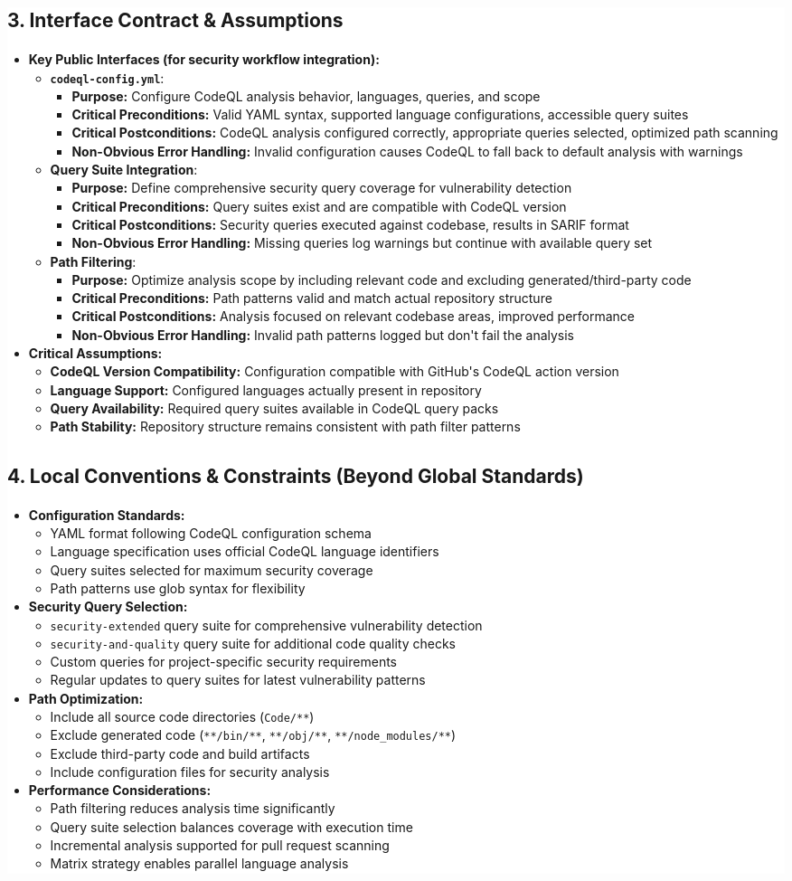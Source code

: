 ## 3. Interface Contract & Assumptions

* **Key Public Interfaces (for security workflow integration):**
    * **`codeql-config.yml`**:
        * **Purpose:** Configure CodeQL analysis behavior, languages, queries, and scope
        * **Critical Preconditions:** Valid YAML syntax, supported language configurations, accessible query suites
        * **Critical Postconditions:** CodeQL analysis configured correctly, appropriate queries selected, optimized path scanning
        * **Non-Obvious Error Handling:** Invalid configuration causes CodeQL to fall back to default analysis with warnings
    * **Query Suite Integration**:
        * **Purpose:** Define comprehensive security query coverage for vulnerability detection
        * **Critical Preconditions:** Query suites exist and are compatible with CodeQL version
        * **Critical Postconditions:** Security queries executed against codebase, results in SARIF format
        * **Non-Obvious Error Handling:** Missing queries log warnings but continue with available query set
    * **Path Filtering**:
        * **Purpose:** Optimize analysis scope by including relevant code and excluding generated/third-party code
        * **Critical Preconditions:** Path patterns valid and match actual repository structure
        * **Critical Postconditions:** Analysis focused on relevant codebase areas, improved performance
        * **Non-Obvious Error Handling:** Invalid path patterns logged but don't fail the analysis
* **Critical Assumptions:**
    * **CodeQL Version Compatibility:** Configuration compatible with GitHub's CodeQL action version
    * **Language Support:** Configured languages actually present in repository
    * **Query Availability:** Required query suites available in CodeQL query packs
    * **Path Stability:** Repository structure remains consistent with path filter patterns

## 4. Local Conventions & Constraints (Beyond Global Standards)

* **Configuration Standards:**
    * YAML format following CodeQL configuration schema
    * Language specification uses official CodeQL language identifiers
    * Query suites selected for maximum security coverage
    * Path patterns use glob syntax for flexibility
* **Security Query Selection:**
    * `security-extended` query suite for comprehensive vulnerability detection
    * `security-and-quality` query suite for additional code quality checks
    * Custom queries for project-specific security requirements
    * Regular updates to query suites for latest vulnerability patterns
* **Path Optimization:**
    * Include all source code directories (`Code/**`)
    * Exclude generated code (`**/bin/**`, `**/obj/**`, `**/node_modules/**`)
    * Exclude third-party code and build artifacts
    * Include configuration files for security analysis
* **Performance Considerations:**
    * Path filtering reduces analysis time significantly
    * Query suite selection balances coverage with execution time
    * Incremental analysis supported for pull request scanning
    * Matrix strategy enables parallel language analysis
